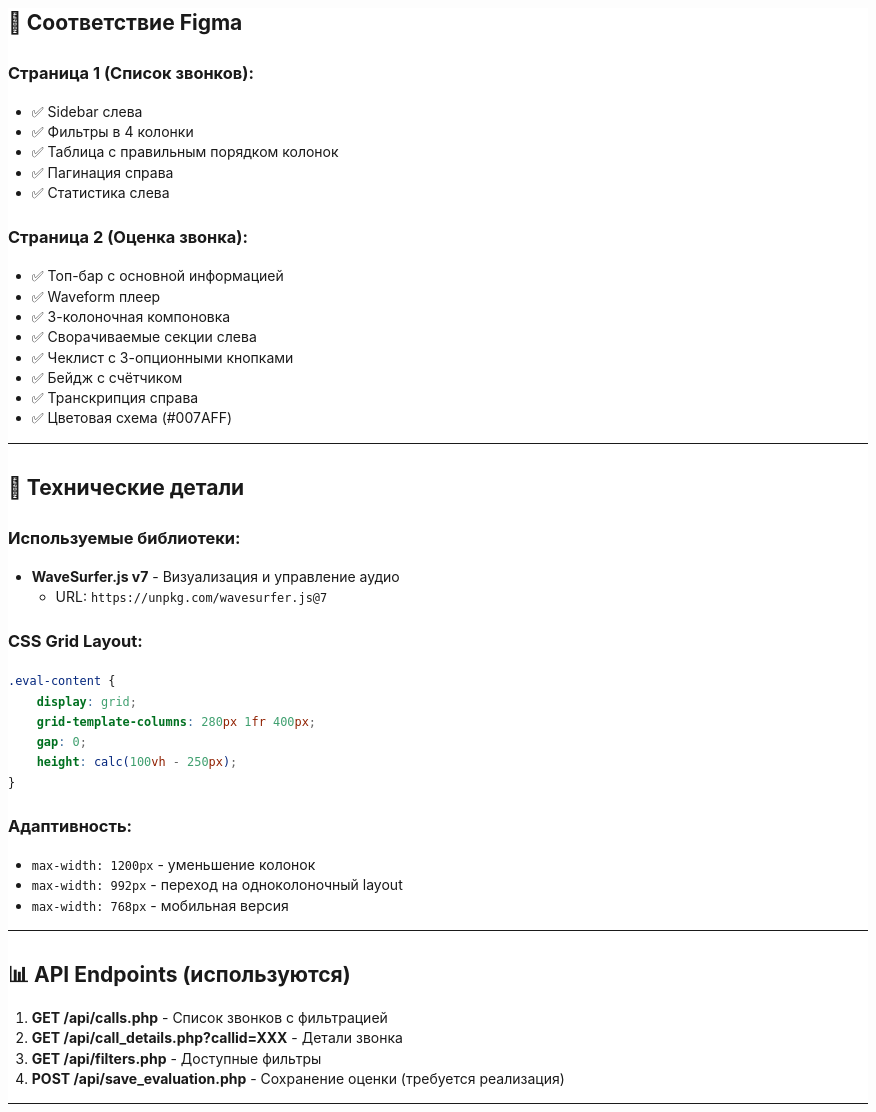 
## 🎯 Соответствие Figma

### Страница 1 (Список звонков):
- ✅ Sidebar слева
- ✅ Фильтры в 4 колонки
- ✅ Таблица с правильным порядком колонок
- ✅ Пагинация справа
- ✅ Статистика слева

### Страница 2 (Оценка звонка):
- ✅ Топ-бар с основной информацией
- ✅ Waveform плеер
- ✅ 3-колоночная компоновка
- ✅ Сворачиваемые секции слева
- ✅ Чеклист с 3-опционными кнопками
- ✅ Бейдж с счётчиком
- ✅ Транскрипция справа
- ✅ Цветовая схема (#007AFF)

---

## 🔧 Технические детали

### Используемые библиотеки:
- **WaveSurfer.js v7** - Визуализация и управление аудио
  - URL: `https://unpkg.com/wavesurfer.js@7`

### CSS Grid Layout:
```css
.eval-content {
    display: grid;
    grid-template-columns: 280px 1fr 400px;
    gap: 0;
    height: calc(100vh - 250px);
}
```

### Адаптивность:
- `max-width: 1200px` - уменьшение колонок
- `max-width: 992px` - переход на одноколоночный layout
- `max-width: 768px` - мобильная версия

---

## 📊 API Endpoints (используются)

1. **GET /api/calls.php** - Список звонков с фильтрацией
2. **GET /api/call_details.php?callid=XXX** - Детали звонка
3. **GET /api/filters.php** - Доступные фильтры
4. **POST /api/save_evaluation.php** - Сохранение оценки (требуется реализация)

---
